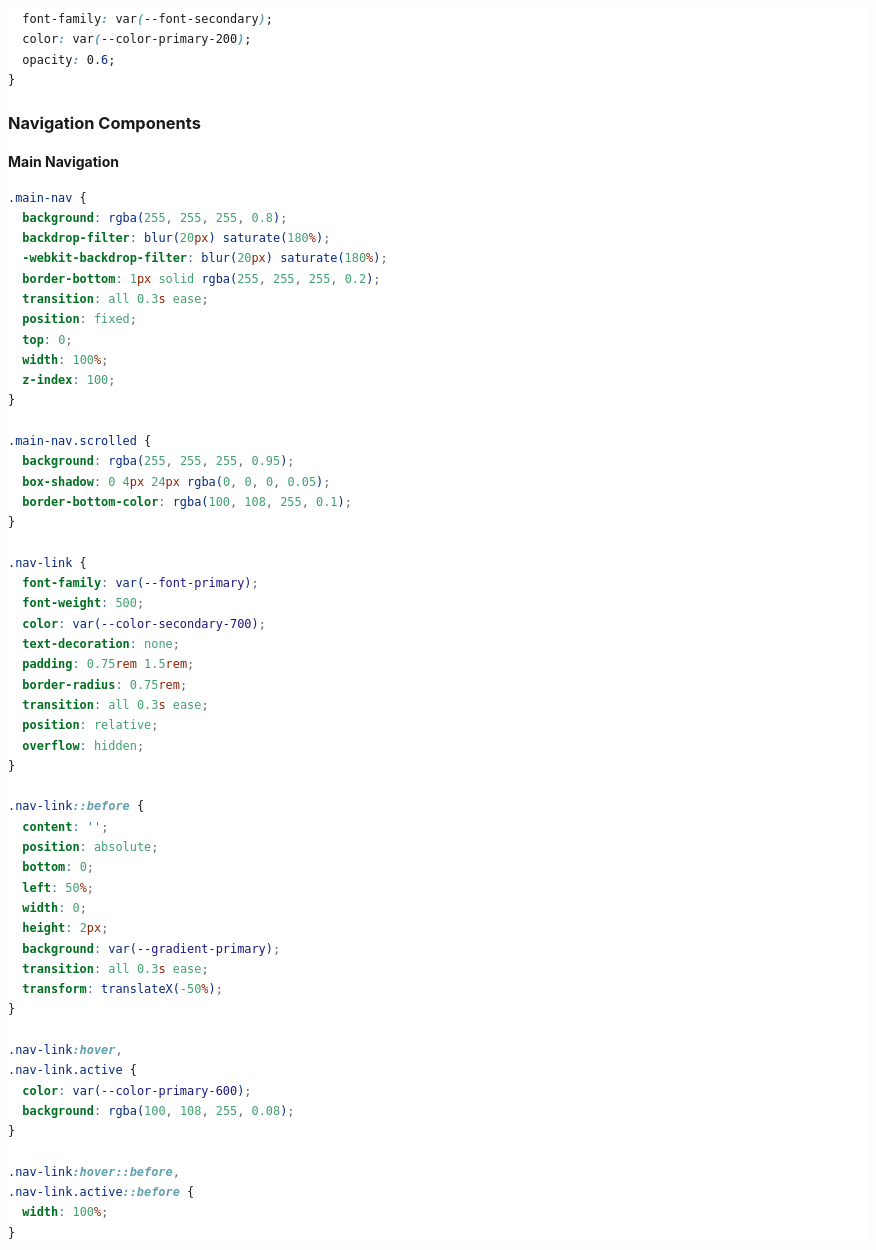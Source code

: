 ```css
  font-family: var(--font-secondary);
  color: var(--color-primary-200);
  opacity: 0.6;
}
```

### Navigation Components

**Main Navigation**
```css
.main-nav {
  background: rgba(255, 255, 255, 0.8);
  backdrop-filter: blur(20px) saturate(180%);
  -webkit-backdrop-filter: blur(20px) saturate(180%);
  border-bottom: 1px solid rgba(255, 255, 255, 0.2);
  transition: all 0.3s ease;
  position: fixed;
  top: 0;
  width: 100%;
  z-index: 100;
}

.main-nav.scrolled {
  background: rgba(255, 255, 255, 0.95);
  box-shadow: 0 4px 24px rgba(0, 0, 0, 0.05);
  border-bottom-color: rgba(100, 108, 255, 0.1);
}

.nav-link {
  font-family: var(--font-primary);
  font-weight: 500;
  color: var(--color-secondary-700);
  text-decoration: none;
  padding: 0.75rem 1.5rem;
  border-radius: 0.75rem;
  transition: all 0.3s ease;
  position: relative;
  overflow: hidden;
}

.nav-link::before {
  content: '';
  position: absolute;
  bottom: 0;
  left: 50%;
  width: 0;
  height: 2px;
  background: var(--gradient-primary);
  transition: all 0.3s ease;
  transform: translateX(-50%);
}

.nav-link:hover,
.nav-link.active {
  color: var(--color-primary-600);
  background: rgba(100, 108, 255, 0.08);
}

.nav-link:hover::before,
.nav-link.active::before {
  width: 100%;
}
```
